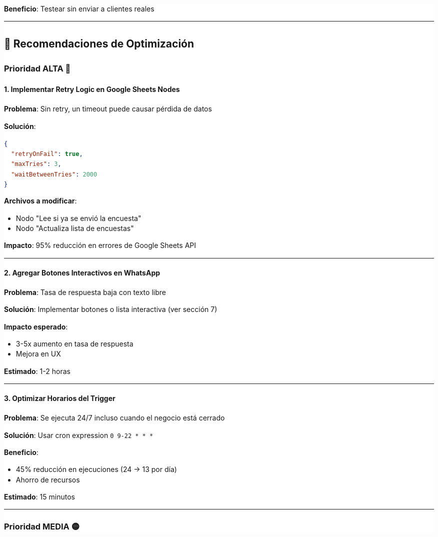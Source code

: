 **Beneficio**: Testear sin enviar a clientes reales

---

## 🚀 Recomendaciones de Optimización

### **Prioridad ALTA** 🔴

#### **1. Implementar Retry Logic en Google Sheets Nodes**

**Problema**: Sin retry, un timeout puede causar pérdida de datos

**Solución**:
```json
{
  "retryOnFail": true,
  "maxTries": 3,
  "waitBetweenTries": 2000
}
```

**Archivos a modificar**:
- Nodo "Lee si ya se envió la encuesta"
- Nodo "Actualiza lista de encuestas"

**Impacto**: 95% reducción en errores de Google Sheets API

---

#### **2. Agregar Botones Interactivos en WhatsApp**

**Problema**: Tasa de respuesta baja con texto libre

**Solución**: Implementar botones o lista interactiva (ver sección 7)

**Impacto esperado**:
- 3-5x aumento en tasa de respuesta
- Mejora en UX

**Estimado**: 1-2 horas

---

#### **3. Optimizar Horarios del Trigger**

**Problema**: Se ejecuta 24/7 incluso cuando el negocio está cerrado

**Solución**: Usar cron expression `0 9-22 * * *`

**Beneficio**:
- 45% reducción en ejecuciones (24 → 13 por día)
- Ahorro de recursos

**Estimado**: 15 minutos

---

### **Prioridad MEDIA** 🟡
